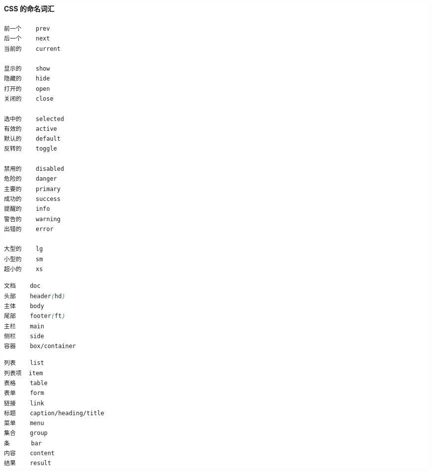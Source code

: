 #### CSS 的命名词汇

```css
前一个    prev
后一个    next
当前的    current

显示的    show
隐藏的    hide
打开的    open
关闭的    close

选中的    selected
有效的    active
默认的    default
反转的    toggle

禁用的    disabled
危险的    danger
主要的    primary
成功的    success
提醒的    info
警告的    warning
出错的    error

大型的    lg
小型的    sm
超小的    xs
```

```css
文档    doc
头部    header(hd)
主体    body
尾部    footer(ft)
主栏    main
侧栏    side
容器    box/container
```

```css
列表    list
列表项  item
表格    table
表单    form
链接    link
标题    caption/heading/title
菜单    menu
集合    group
条      bar
内容    content
结果    result
```

